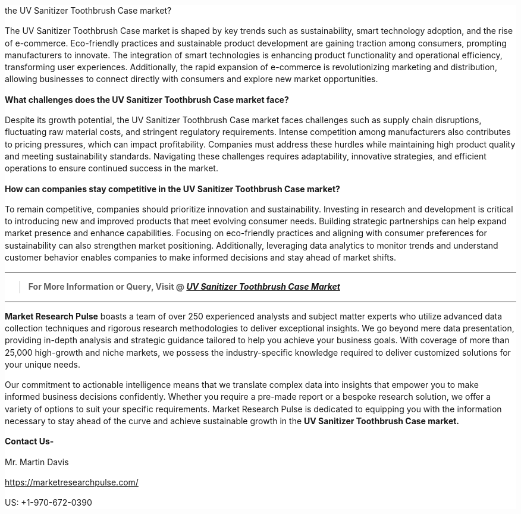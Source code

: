 the UV Sanitizer Toothbrush Case market?</strong></p><p>The UV Sanitizer Toothbrush Case market is shaped by key trends such as sustainability, smart technology adoption, and the rise of e-commerce. Eco-friendly practices and sustainable product development are gaining traction among consumers, prompting manufacturers to innovate. The integration of smart technologies is enhancing product functionality and operational efficiency, transforming user experiences. Additionally, the rapid expansion of e-commerce is revolutionizing marketing and distribution, allowing businesses to connect directly with consumers and explore new market opportunities.</p><p><strong>What challenges does the UV Sanitizer Toothbrush Case market face?</strong></p><p>Despite its growth potential, the UV Sanitizer Toothbrush Case market faces challenges such as supply chain disruptions, fluctuating raw material costs, and stringent regulatory requirements. Intense competition among manufacturers also contributes to pricing pressures, which can impact profitability. Companies must address these hurdles while maintaining high product quality and meeting sustainability standards. Navigating these challenges requires adaptability, innovative strategies, and efficient operations to ensure continued success in the market.</p><p><strong>How can companies stay competitive in the UV Sanitizer Toothbrush Case market?</strong></p><p>To remain competitive, companies should prioritize innovation and sustainability. Investing in research and development is critical to introducing new and improved products that meet evolving consumer needs. Building strategic partnerships can help expand market presence and enhance capabilities. Focusing on eco-friendly practices and aligning with consumer preferences for sustainability can also strengthen market positioning. Additionally, leveraging data analytics to monitor trends and understand customer behavior enables companies to make informed decisions and stay ahead of market shifts.</p><hr /><blockquote><p><strong>For More Information or Query, Visit @&nbsp;<em><a href="https://marketresearchpulse.com/report/6534/uv-sanitizer-toothbrush-case-market?utm_source=Linkedin&utm_medium=0114">UV Sanitizer Toothbrush Case Market</a></em></strong></p></blockquote><hr /><p><strong>Market Research Pulse</strong> boasts a team of over 250 experienced analysts and subject matter experts who utilize advanced data collection techniques and rigorous research methodologies to deliver exceptional insights. We go beyond mere data presentation, providing in-depth analysis and strategic guidance tailored to help you achieve your business goals. With coverage of more than 25,000 high-growth and niche markets, we possess the industry-specific knowledge required to deliver customized solutions for your unique needs.</p><p>Our commitment to actionable intelligence means that we translate complex data into insights that empower you to make informed business decisions confidently. Whether you require a pre-made report or a bespoke research solution, we offer a variety of options to suit your specific requirements. Market Research Pulse is dedicated to equipping you with the information necessary to stay ahead of the curve and achieve sustainable growth in the <strong>UV Sanitizer Toothbrush Case market.</strong></p><p><strong>Contact Us-</strong></p><p>Mr. Martin Davis</p><p>https://marketresearchpulse.com/</p><p>US: +1-970-672-0390</p>
